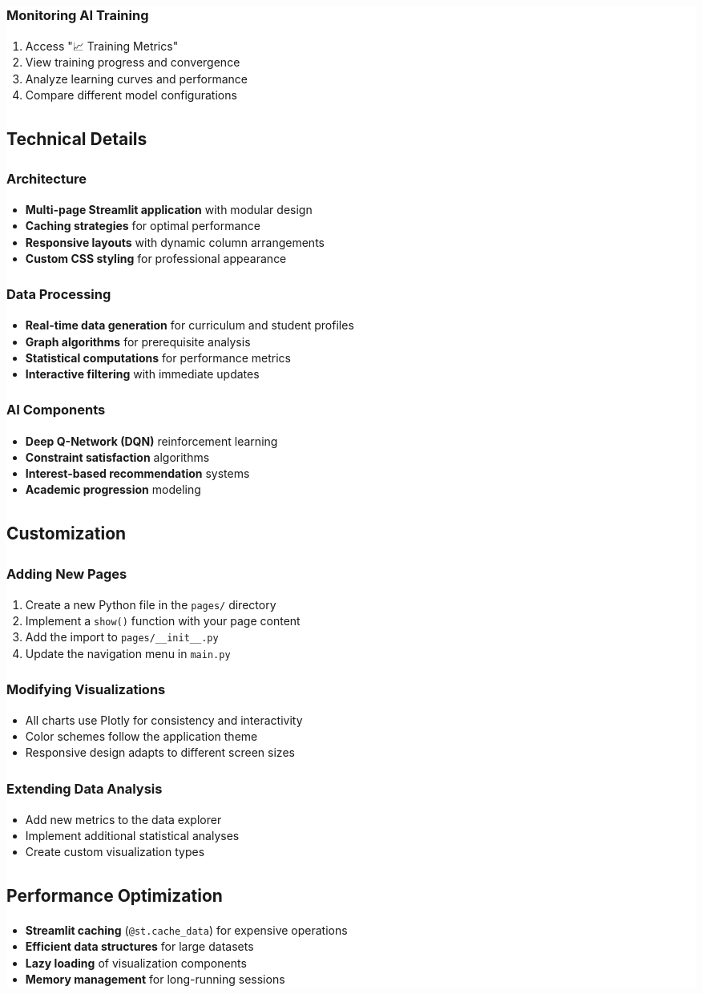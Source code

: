 ### Monitoring AI Training
1. Access "📈 Training Metrics"
2. View training progress and convergence
3. Analyze learning curves and performance
4. Compare different model configurations

## Technical Details

### Architecture
- **Multi-page Streamlit application** with modular design
- **Caching strategies** for optimal performance
- **Responsive layouts** with dynamic column arrangements
- **Custom CSS styling** for professional appearance

### Data Processing
- **Real-time data generation** for curriculum and student profiles
- **Graph algorithms** for prerequisite analysis
- **Statistical computations** for performance metrics
- **Interactive filtering** with immediate updates

### AI Components
- **Deep Q-Network (DQN)** reinforcement learning
- **Constraint satisfaction** algorithms
- **Interest-based recommendation** systems
- **Academic progression** modeling

## Customization

### Adding New Pages
1. Create a new Python file in the `pages/` directory
2. Implement a `show()` function with your page content
3. Add the import to `pages/__init__.py`
4. Update the navigation menu in `main.py`

### Modifying Visualizations
- All charts use Plotly for consistency and interactivity
- Color schemes follow the application theme
- Responsive design adapts to different screen sizes

### Extending Data Analysis
- Add new metrics to the data explorer
- Implement additional statistical analyses
- Create custom visualization types

## Performance Optimization

- **Streamlit caching** (`@st.cache_data`) for expensive operations
- **Efficient data structures** for large datasets
- **Lazy loading** of visualization components
- **Memory management** for long-running sessions
